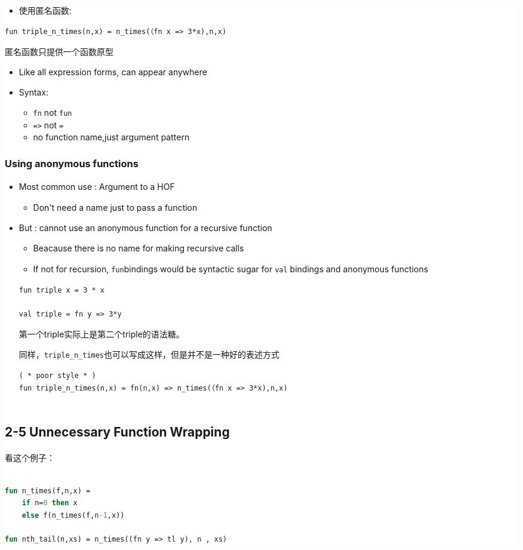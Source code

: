 - 使用匿名函数:

```
fun triple_n_times(n,x) = n_times(（fn x => 3*x),n,x)

```
匿名函数只提供一个函数原型

- Like all expression forms, can appear anywhere

- Syntax:

	- `fn` not `fun`
	- `=>` not `=`
	- no function name,just argument pattern
	


### Using anonymous functions

- Most common use : Argument to a HOF

	- Don't need a name just to pass a function
	
- But : cannot use an anonymous function for a recursive function

	- Beacause there is no name for making recursive calls
	
	- If not for recursion, `fun`bindings would be syntactic sugar for `val` bindings and anonymous functions
	
	```
	fun triple x = 3 * x
	
	val triple = fn y => 3*y
	
	```
	第一个triple实际上是第二个triple的语法糖。
	
	同样，`triple_n_times`也可以写成这样，但是并不是一种好的表述方式
	```
	( * poor style * )
	fun triple_n_times(n,x) = fn(n,x) => n_times(（fn x => 3*x),n,x)

	
	```
	

	
## 2-5 Unnecessary Function Wrapping


看这个例子：

```ml

fun n_times(f,n,x) = 
    if n=0 then x
    else f(n_times(f,n-1,x))
    
fun nth_tail(n,xs) = n_times((fn y => tl y), n , xs)

```
